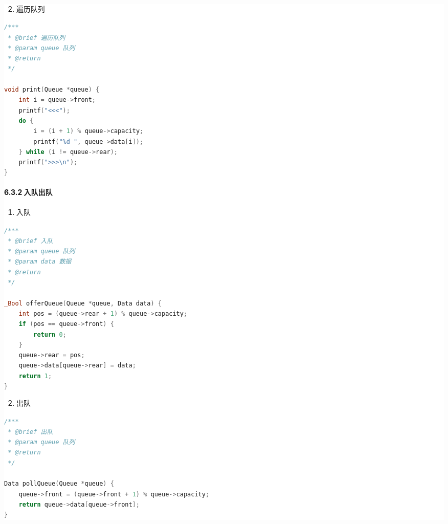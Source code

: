 2. 遍历队列

```c
/***
 * @brief 遍历队列
 * @param queue 队列
 * @return
 */

void print(Queue *queue) {
    int i = queue->front;
    printf("<<<");
    do {
        i = (i + 1) % queue->capacity;
        printf("%d ", queue->data[i]);
    } while (i != queue->rear);
    printf(">>>\n");
}
```



#### 6.3.2 入队出队

1. 入队

```c
/***
 * @brief 入队
 * @param queue 队列
 * @param data 数据
 * @return
 */

_Bool offerQueue(Queue *queue, Data data) {
    int pos = (queue->rear + 1) % queue->capacity;
    if (pos == queue->front) {
        return 0;
    }
    queue->rear = pos;
    queue->data[queue->rear] = data;
    return 1;
}
```

2. 出队

```c
/***
 * @brief 出队
 * @param queue 队列
 * @return
 */

Data pollQueue(Queue *queue) {
    queue->front = (queue->front + 1) % queue->capacity;
    return queue->data[queue->front];
}
```
